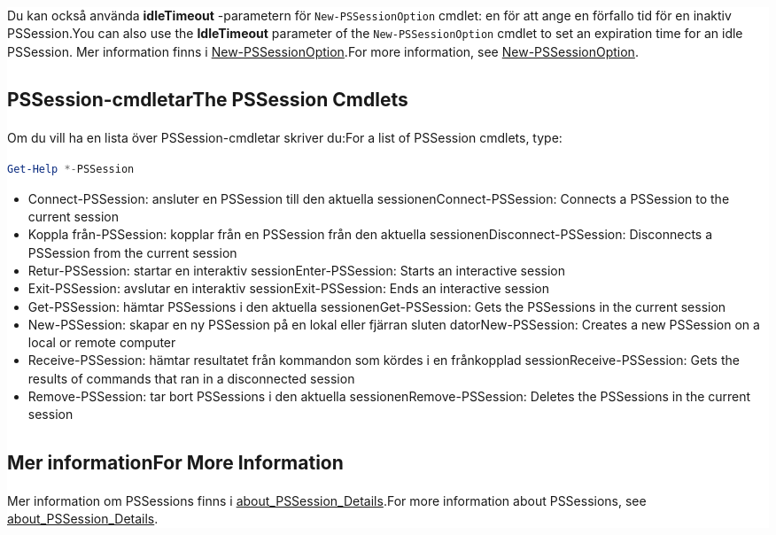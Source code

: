 <span data-ttu-id="48f3f-185">Du kan också använda **idleTimeout** -parametern för `New-PSSessionOption` cmdlet: en för att ange en förfallo tid för en inaktiv PSSession.</span><span class="sxs-lookup"><span data-stu-id="48f3f-185">You can also use the **IdleTimeout** parameter of the `New-PSSessionOption` cmdlet to set an expiration time for an idle PSSession.</span></span> <span data-ttu-id="48f3f-186">Mer information finns i [New-PSSessionOption](xref:Microsoft.PowerShell.Core.New-PSSessionOption).</span><span class="sxs-lookup"><span data-stu-id="48f3f-186">For more information, see [New-PSSessionOption](xref:Microsoft.PowerShell.Core.New-PSSessionOption).</span></span>

## <a name="the-pssession-cmdlets"></a><span data-ttu-id="48f3f-187">PSSession-cmdletar</span><span class="sxs-lookup"><span data-stu-id="48f3f-187">The PSSession Cmdlets</span></span>

<span data-ttu-id="48f3f-188">Om du vill ha en lista över PSSession-cmdletar skriver du:</span><span class="sxs-lookup"><span data-stu-id="48f3f-188">For a list of PSSession cmdlets, type:</span></span>

```powershell
Get-Help *-PSSession
```

- <span data-ttu-id="48f3f-189">Connect-PSSession: ansluter en PSSession till den aktuella sessionen</span><span class="sxs-lookup"><span data-stu-id="48f3f-189">Connect-PSSession: Connects a PSSession to the current session</span></span>
- <span data-ttu-id="48f3f-190">Koppla från-PSSession: kopplar från en PSSession från den aktuella sessionen</span><span class="sxs-lookup"><span data-stu-id="48f3f-190">Disconnect-PSSession: Disconnects a PSSession from the current session</span></span>
- <span data-ttu-id="48f3f-191">Retur-PSSession: startar en interaktiv session</span><span class="sxs-lookup"><span data-stu-id="48f3f-191">Enter-PSSession: Starts an interactive session</span></span>
- <span data-ttu-id="48f3f-192">Exit-PSSession: avslutar en interaktiv session</span><span class="sxs-lookup"><span data-stu-id="48f3f-192">Exit-PSSession: Ends an interactive session</span></span>
- <span data-ttu-id="48f3f-193">Get-PSSession: hämtar PSSessions i den aktuella sessionen</span><span class="sxs-lookup"><span data-stu-id="48f3f-193">Get-PSSession: Gets the PSSessions in the current session</span></span>
- <span data-ttu-id="48f3f-194">New-PSSession: skapar en ny PSSession på en lokal eller fjärran sluten dator</span><span class="sxs-lookup"><span data-stu-id="48f3f-194">New-PSSession: Creates a new PSSession on a local or remote computer</span></span>
- <span data-ttu-id="48f3f-195">Receive-PSSession: hämtar resultatet från kommandon som kördes i en frånkopplad session</span><span class="sxs-lookup"><span data-stu-id="48f3f-195">Receive-PSSession: Gets the results of commands that ran in a disconnected session</span></span>
- <span data-ttu-id="48f3f-196">Remove-PSSession: tar bort PSSessions i den aktuella sessionen</span><span class="sxs-lookup"><span data-stu-id="48f3f-196">Remove-PSSession: Deletes the PSSessions in the current session</span></span>

## <a name="for-more-information"></a><span data-ttu-id="48f3f-197">Mer information</span><span class="sxs-lookup"><span data-stu-id="48f3f-197">For More Information</span></span>

<span data-ttu-id="48f3f-198">Mer information om PSSessions finns i [about_PSSession_Details](about_PSSession_Details.md).</span><span class="sxs-lookup"><span data-stu-id="48f3f-198">For more information about PSSessions, see [about_PSSession_Details](about_PSSession_Details.md).</span></span>
